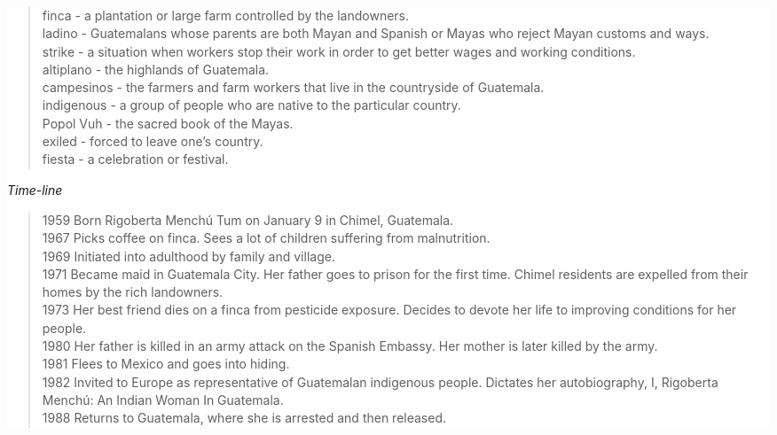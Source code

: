 <blockquote>
  <dl>
   <dt>
    finca - a plantation or large farm controlled by the landowners.
    <dt>
     ladino - Guatemalans whose parents are both Mayan and Spanish or Mayas who reject Mayan customs and ways.
     <dt>
      strike - a situation when workers stop their work in order to get better wages and working conditions.
      <dt>
       altiplano - the highlands of Guatemala.
       <dt>
        campesinos - the farmers and farm workers that live in the countryside of Guatemala.
        <dt>
         indigenous - a group of people who are native to the particular country.
         <dt>
          Popol Vuh - the sacred book of the Mayas.
          <dt>
           exiled - forced to leave one’s country.
           <dt>
            fiesta - a celebration or festival.
           </dt>
          </dt>
         </dt>
        </dt>
       </dt>
      </dt>
     </dt>
    </dt>
   </dt>
  </dl>
 </blockquote>
 <p>
  <i>
   Time-line
  </i>
 </p>
<blockquote>
  <dl>
   <dt>
    1959  Born Rigoberta Menchú Tum on January 9 in Chimel, Guatemala.
    <dt>
     1967  Picks coffee on finca.  Sees a lot of children suffering from malnutrition.
     <dt>
      1969  Initiated into adulthood by family and village.
      <dt>
       1971  Became maid in Guatemala City.  Her father goes to prison for the first time.  Chimel residents are expelled from their homes by the rich landowners.
       <dt>
        1973  Her best friend dies on a finca from pesticide exposure.  Decides to devote her life to improving conditions for her people.
        <dt>
         1980  Her father is killed in an army attack on the Spanish Embassy.  Her mother is later killed by the army.
         <dt>
          1981  Flees to Mexico and goes into hiding.
          <dt>
           1982  Invited to Europe as representative of Guatemalan indigenous people.  Dictates her autobiography, I, Rigoberta Menchú:  An Indian Woman In Guatemala.
           <dt>
            1988  Returns to Guatemala, where she is arrested and then released.
            <dt>